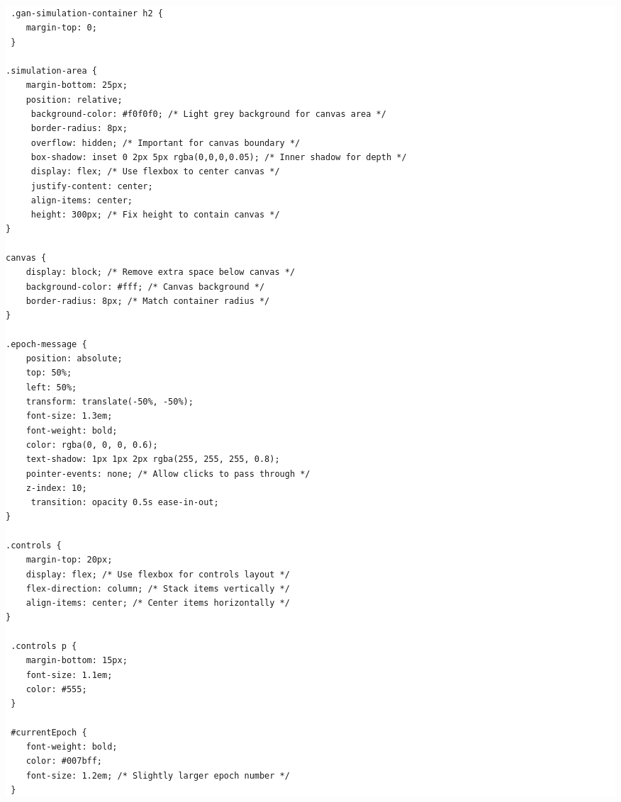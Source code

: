      .gan-simulation-container h2 {
        margin-top: 0;
     }

    .simulation-area {
        margin-bottom: 25px;
        position: relative;
         background-color: #f0f0f0; /* Light grey background for canvas area */
         border-radius: 8px;
         overflow: hidden; /* Important for canvas boundary */
         box-shadow: inset 0 2px 5px rgba(0,0,0,0.05); /* Inner shadow for depth */
         display: flex; /* Use flexbox to center canvas */
         justify-content: center;
         align-items: center;
         height: 300px; /* Fix height to contain canvas */
    }

    canvas {
        display: block; /* Remove extra space below canvas */
        background-color: #fff; /* Canvas background */
        border-radius: 8px; /* Match container radius */
    }

    .epoch-message {
        position: absolute;
        top: 50%;
        left: 50%;
        transform: translate(-50%, -50%);
        font-size: 1.3em;
        font-weight: bold;
        color: rgba(0, 0, 0, 0.6);
        text-shadow: 1px 1px 2px rgba(255, 255, 255, 0.8);
        pointer-events: none; /* Allow clicks to pass through */
        z-index: 10;
         transition: opacity 0.5s ease-in-out;
    }

    .controls {
        margin-top: 20px;
        display: flex; /* Use flexbox for controls layout */
        flex-direction: column; /* Stack items vertically */
        align-items: center; /* Center items horizontally */
    }

     .controls p {
        margin-bottom: 15px;
        font-size: 1.1em;
        color: #555;
     }

     #currentEpoch {
        font-weight: bold;
        color: #007bff;
        font-size: 1.2em; /* Slightly larger epoch number */
     }
